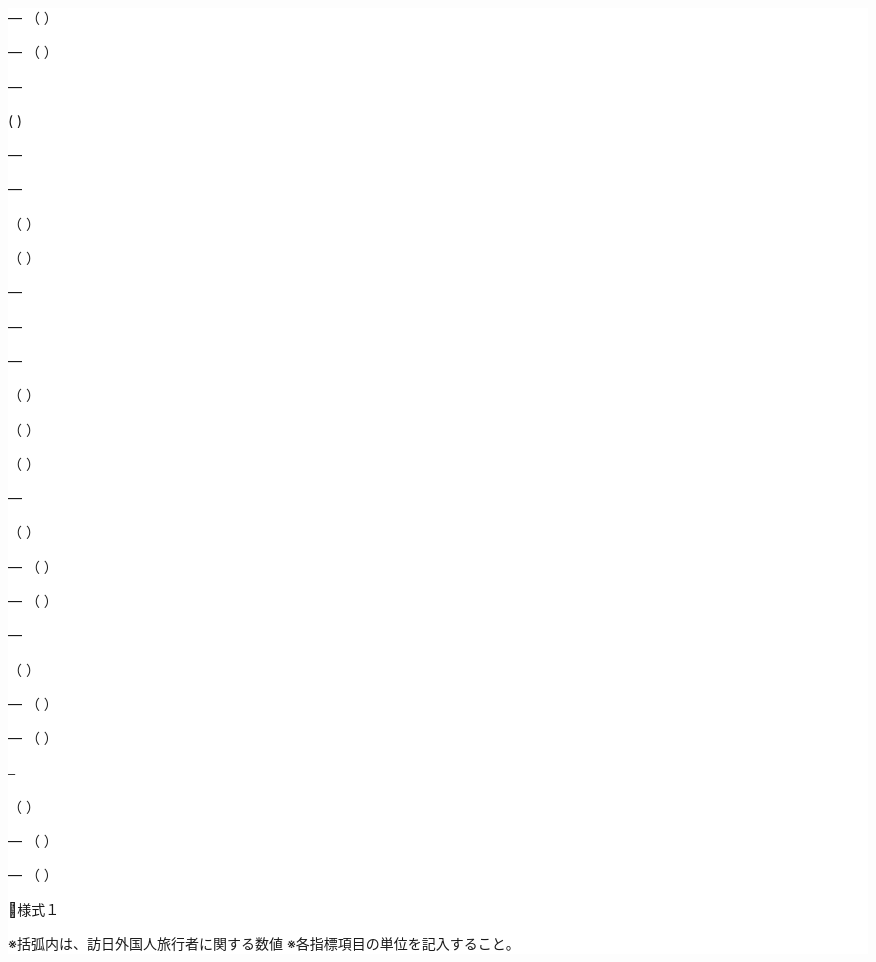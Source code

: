 ―
（  ）

―
（  ）

―

( )

―

―

（  ）

（  ）

―

―

―

（  ）

（  ）

（  ）

―

（  ）

―
（  ）

―
（  ）

―

（  ）

―
（  ）

―
（  ）

    ―

（  ）

―
（  ）

―
（  ）

様式１

※括弧内は、訪日外国人旅行者に関する数値
※各指標項目の単位を記入すること。
